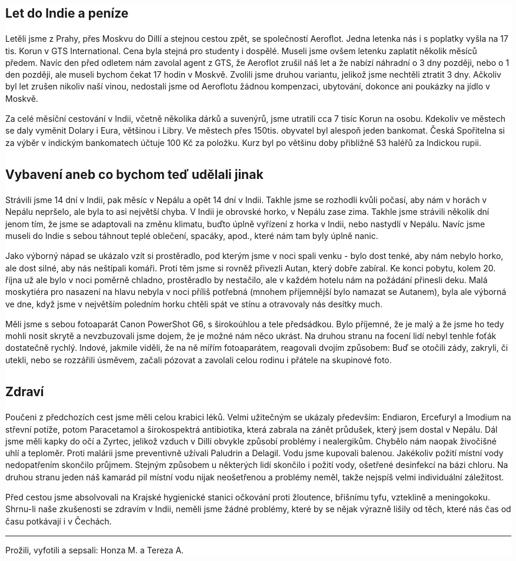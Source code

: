 ## Let do Indie a peníze

Letěli jsme z Prahy, přes Moskvu do Dillí a stejnou cestou zpět, se společností Aeroflot. Jedna letenka nás i s poplatky vyšla na 17 tis. Korun v GTS International. Cena byla stejná pro studenty i dospělé. Museli jsme ovšem letenku zaplatit několik měsíců předem. Navíc  den před odletem nám zavolal agent z GTS, že Aeroflot zrušil náš let a že nabízí náhradní o 3 dny později, nebo o 1 den později, ale museli bychom čekat 17 hodin v Moskvě. Zvolili jsme druhou variantu, jelikož jsme nechtěli ztratit 3 dny. Ačkoliv byl let zrušen nikoliv naší vinou, nedostali jsme od Aeroflotu žádnou kompenzaci, ubytování, dokonce ani poukázky na jídlo v Moskvě.

Za celé měsíční cestování v Indii, včetně několika dárků a suvenýrů, jsme utratili cca 7 tisíc Korun na osobu. Kdekoliv ve městech se daly vyměnit Dolary i Eura, většinou i Libry. Ve městech přes 150tis. obyvatel byl alespoň jeden bankomat. Česká Spořitelna si za výběr v indickým bankomatech účtuje 100 Kč za položku. Kurz byl po většinu doby přibližně 53 haléřů za Indickou rupii.

## Vybavení aneb co bychom teď udělali jinak

Strávili jsme 14 dní v Indii, pak měsíc v Nepálu a opět 14 dní v Indii. Takhle jsme se rozhodli kvůli počasí, aby nám v horách v Nepálu nepršelo, ale byla to asi největší chyba. V Indii je obrovské horko, v Nepálu zase zima. Takhle jsme strávili několik dní jenom tím, že jsme se adaptovali na změnu klimatu, buďto úplně vyřízení z horka v Indii, nebo nastydlí v Nepálu. Navíc jsme museli do Indie s sebou táhnout teplé oblečení, spacáky, apod., které nám tam byly úplně nanic.

Jako výborný nápad se ukázalo vzít si prostěradlo, pod kterým jsme v noci spali venku - bylo dost tenké, aby nám nebylo horko, ale dost silné, aby nás neštípali komáři. Proti těm jsme si rovněž přivezli Autan, který dobře zabíral. Ke konci pobytu, kolem 20. října už ale bylo v noci poměrně chladno, prostěradlo by nestačilo, ale v každém hotelu nám na požádání přinesli deku. Malá moskytiéra pro nasazení na hlavu nebyla v noci příliš potřebná (mnohem příjemnější bylo namazat se Autanem), byla ale výborná ve dne, když jsme v největším poledním horku chtěli spát ve stínu a otravovaly nás desítky much.

Měli jsme s sebou fotoaparát Canon PowerShot G6, s širokoúhlou a tele předsádkou. Bylo příjemné, že je malý a že jsme ho tedy mohli nosit skrytě a nevzbuzovali jsme dojem, že je možné nám něco ukrást. Na druhou stranu na focení lidí nebyl tenhle foťák dostatečně rychlý. Indové, jakmile viděli, že na ně mířím fotoaparátem, reagovali dvojím způsobem: Buď se otočili zády, zakryli, či utekli, nebo se rozzářili úsměvem, začali pózovat a zavolali celou rodinu i přátele na skupinové foto.

## Zdraví

Poučeni z předchozích cest jsme měli celou krabici léků. Velmi užitečným se ukázaly především: Endiaron, Ercefuryl a Imodium na střevní potíže, potom Paracetamol a širokospektrá antibiotika, která zabrala na zánět průdušek, který jsem dostal v Nepálu. Dál jsme měli kapky do očí a Zyrtec, jelikož vzduch v Dillí obvykle způsobí problémy i nealergikům. Chybělo nám naopak živočišné uhlí a teploměr. Proti malárii jsme preventivně užívali Paludrin a Delagil. Vodu jsme kupovali balenou. Jakékoliv požití místní vody nedopatřením skončilo průjmem. Stejným způsobem u některých lidí skončilo i požití vody, ošetřené desinfekcí na bázi chloru. Na druhou stranu jeden náš kamarád pil místní vodu nijak neošetřenou a problémy neměl, takže nejspíš velmi individuální záležitost.

Před cestou jsme absolvovali na Krajské hygienické stanici očkování proti žloutence, břišnímu tyfu, vzteklině a meningokoku. Shrnu-li naše zkušenosti se zdravím v Indii, neměli jsme žádné problémy, které by se nějak výrazně lišily od těch, které nás čas od času potkávají i v Čechách.

-------------------------

Prožili, vyfotili a sepsali: Honza M. a Tereza A.


